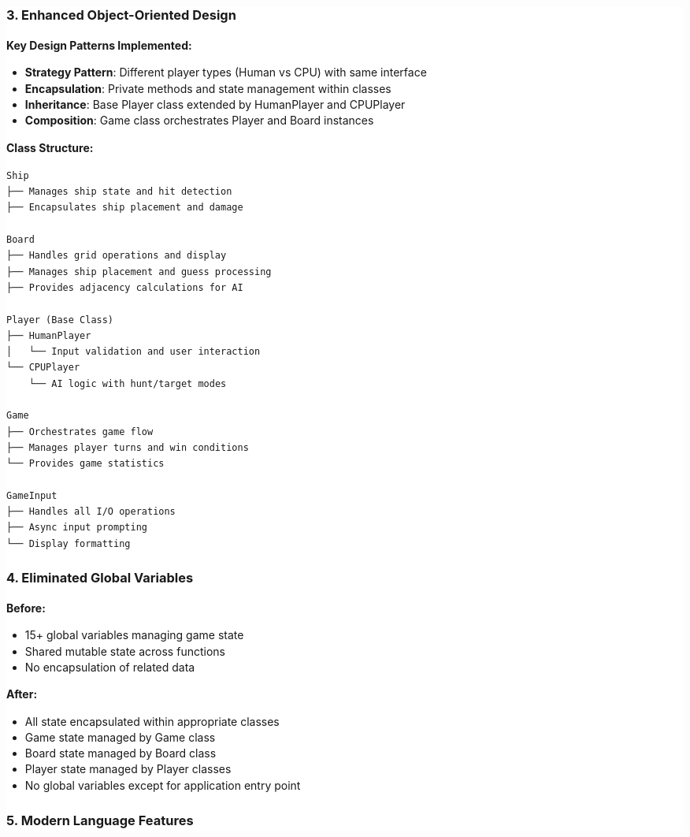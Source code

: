 ### 3. Enhanced Object-Oriented Design

**Key Design Patterns Implemented:**

- **Strategy Pattern**: Different player types (Human vs CPU) with same interface
- **Encapsulation**: Private methods and state management within classes
- **Inheritance**: Base Player class extended by HumanPlayer and CPUPlayer
- **Composition**: Game class orchestrates Player and Board instances

**Class Structure:**
```
Ship
├── Manages ship state and hit detection
├── Encapsulates ship placement and damage

Board
├── Handles grid operations and display
├── Manages ship placement and guess processing
├── Provides adjacency calculations for AI

Player (Base Class)
├── HumanPlayer
│   └── Input validation and user interaction
└── CPUPlayer
    └── AI logic with hunt/target modes

Game
├── Orchestrates game flow
├── Manages player turns and win conditions
└── Provides game statistics

GameInput
├── Handles all I/O operations
├── Async input prompting
└── Display formatting
```

### 4. Eliminated Global Variables

**Before:**
- 15+ global variables managing game state
- Shared mutable state across functions
- No encapsulation of related data

**After:**
- All state encapsulated within appropriate classes
- Game state managed by Game class
- Board state managed by Board class  
- Player state managed by Player classes
- No global variables except for application entry point

### 5. Modern Language Features

